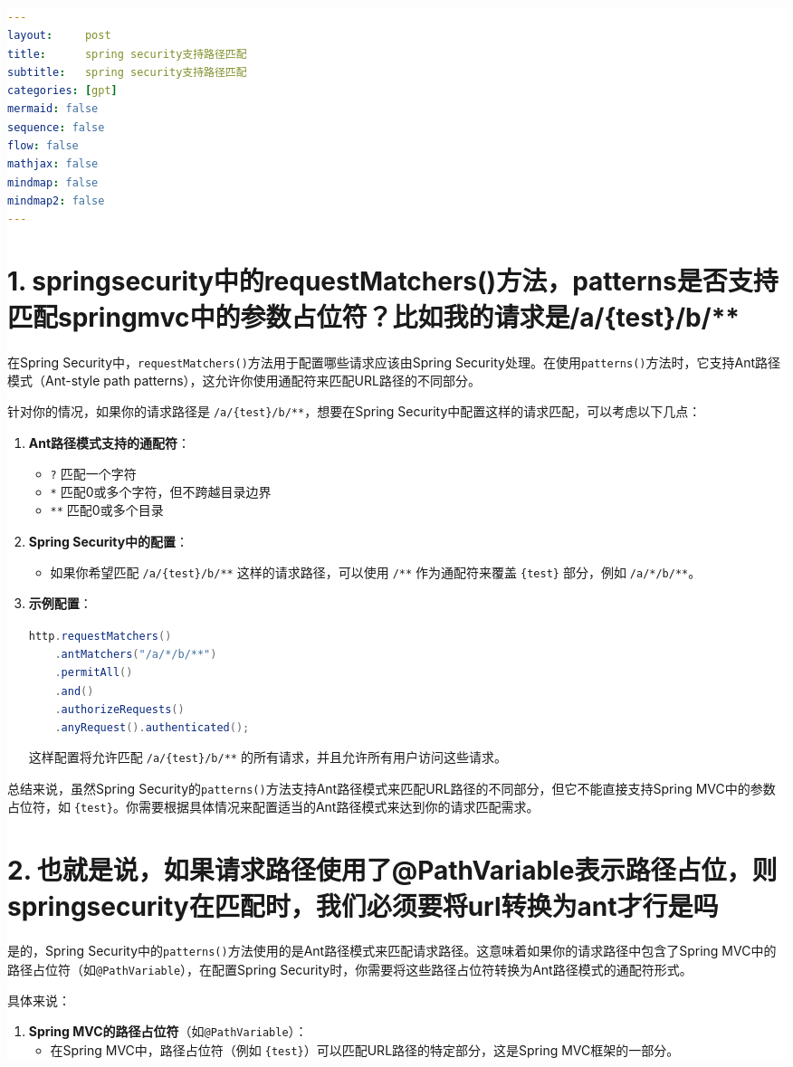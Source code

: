```yaml
---
layout:     post
title:      spring security支持路径匹配
subtitle:   spring security支持路径匹配
categories: [gpt]
mermaid: false
sequence: false
flow: false
mathjax: false
mindmap: false
mindmap2: false
---
```


# 1. springsecurity中的requestMatchers()方法，patterns是否支持匹配springmvc中的参数占位符？比如我的请求是/a/{test}/b/**
在Spring Security中，`requestMatchers()`方法用于配置哪些请求应该由Spring Security处理。在使用`patterns()`方法时，它支持Ant路径模式（Ant-style path patterns），这允许你使用通配符来匹配URL路径的不同部分。

针对你的情况，如果你的请求路径是 `/a/{test}/b/**`，想要在Spring Security中配置这样的请求匹配，可以考虑以下几点：

1. **Ant路径模式支持的通配符**：
   - `?` 匹配一个字符
   - `*` 匹配0或多个字符，但不跨越目录边界
   - `**` 匹配0或多个目录

2. **Spring Security中的配置**：
   - 如果你希望匹配 `/a/{test}/b/**` 这样的请求路径，可以使用 `/**` 作为通配符来覆盖 `{test}` 部分，例如 `/a/*/b/**`。

3. **示例配置**：
   ```java
   http.requestMatchers()
       .antMatchers("/a/*/b/**")
       .permitAll()
       .and()
       .authorizeRequests()
       .anyRequest().authenticated();
   ```
   这样配置将允许匹配 `/a/{test}/b/**` 的所有请求，并且允许所有用户访问这些请求。

总结来说，虽然Spring Security的`patterns()`方法支持Ant路径模式来匹配URL路径的不同部分，但它不能直接支持Spring MVC中的参数占位符，如 `{test}`。你需要根据具体情况来配置适当的Ant路径模式来达到你的请求匹配需求。

# 2. 也就是说，如果请求路径使用了@PathVariable表示路径占位，则springsecurity在匹配时，我们必须要将url转换为ant才行是吗
是的，Spring Security中的`patterns()`方法使用的是Ant路径模式来匹配请求路径。这意味着如果你的请求路径中包含了Spring MVC中的路径占位符（如`@PathVariable`），在配置Spring Security时，你需要将这些路径占位符转换为Ant路径模式的通配符形式。

具体来说：

1. **Spring MVC的路径占位符**（如`@PathVariable`）：
   - 在Spring MVC中，路径占位符（例如 `{test}`）可以匹配URL路径的特定部分，这是Spring MVC框架的一部分。
